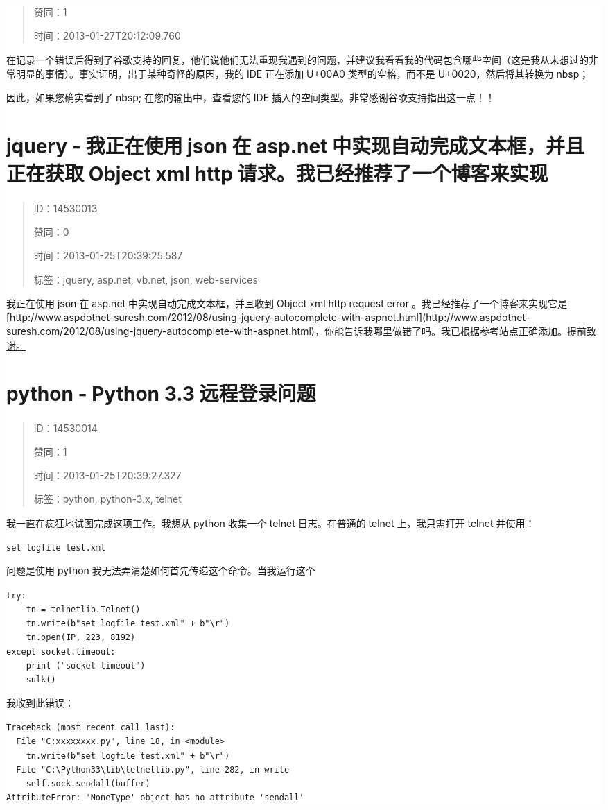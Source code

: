 > 赞同：1
> 
> 时间：2013-01-27T20:12:09.760

在记录一个错误后得到了谷歌支持的回复，他们说他们无法重现我遇到的问题，并建议我看看我的代码包含哪些空间（这是我从未想过的非常明显的事情）。事实证明，出于某种奇怪的原因，我的 IDE 正在添加 U+00A0 类型的空格，而不是 U+0020，然后将其转换为 nbsp；

因此，如果您确实看到了 nbsp; 在您的输出中，查看您的 IDE 插入的空间类型。非常感谢谷歌支持指出这一点！！

# jquery - 我正在使用 json 在 asp.net 中实现自动完成文本框，并且正在获取 Object xml http 请求。我已经推荐了一个博客来实现

> ID：14530013
> 
> 赞同：0
> 
> 时间：2013-01-25T20:39:25.587
> 
> 标签：jquery, asp.net, vb.net, json, web-services

我正在使用 json 在 asp.net 中实现自动完成文本框，并且收到 Object xml http request error 。我已经推荐了一个博客来实现它是[http://www.aspdotnet-suresh.com/2012/08/using-jquery-autocomplete-with-aspnet.html](http://www.aspdotnet-suresh.com/2012/08/using-jquery-autocomplete-with-aspnet.html)，你能告诉我哪里做错了吗。我已根据参考站点正确添加。提前致谢。

# python - Python 3.3 远程登录问题

> ID：14530014
> 
> 赞同：1
> 
> 时间：2013-01-25T20:39:27.327
> 
> 标签：python, python-3.x, telnet

我一直在疯狂地试图完成这项工作。我想从 python 收集一个 telnet 日志。在普通的 telnet 上，我只需打开 telnet 并使用：

```
set logfile test.xml 
```

问题是使用 python 我无法弄清楚如何首先传递这个命令。当我运行这个

```
try:
    tn = telnetlib.Telnet()
    tn.write(b"set logfile test.xml" + b"\r")
    tn.open(IP, 223, 8192)
except socket.timeout:
    print ("socket timeout")
    sulk() 
```

我收到此错误：

```
Traceback (most recent call last):
  File "C:xxxxxxxx.py", line 18, in <module>
    tn.write(b"set logfile test.xml" + b"\r")
  File "C:\Python33\lib\telnetlib.py", line 282, in write
    self.sock.sendall(buffer)
AttributeError: 'NoneType' object has no attribute 'sendall' 
```
